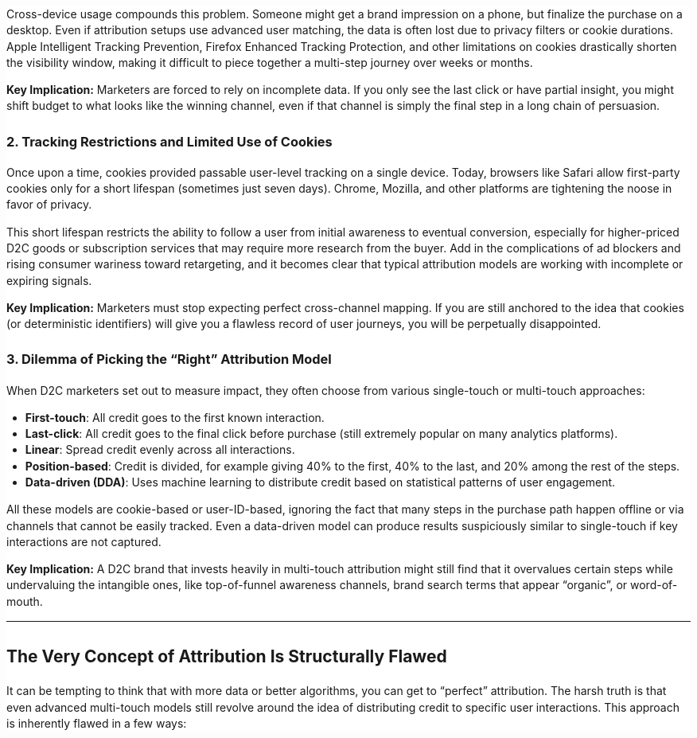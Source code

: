 Cross-device usage compounds this problem. Someone might get a brand impression on a phone, but finalize the purchase on a desktop. Even if attribution setups use advanced user matching, the data is often lost due to privacy filters or cookie durations. Apple Intelligent Tracking Prevention, Firefox Enhanced Tracking Protection, and other limitations on cookies drastically shorten the visibility window, making it difficult to piece together a multi-step journey over weeks or months.

**Key Implication:** Marketers are forced to rely on incomplete data. If you only see the last click or have partial insight, you might shift budget to what looks like the winning channel, even if that channel is simply the final step in a long chain of persuasion.

### 2\. Tracking Restrictions and Limited Use of Cookies

Once upon a time, cookies provided passable user-level tracking on a single device. Today, browsers like Safari allow first-party cookies only for a short lifespan (sometimes just seven days). Chrome, Mozilla, and other platforms are tightening the noose in favor of privacy.

This short lifespan restricts the ability to follow a user from initial awareness to eventual conversion, especially for higher-priced D2C goods or subscription services that may require more research from the buyer. Add in the complications of ad blockers and rising consumer wariness toward retargeting, and it becomes clear that typical attribution models are working with incomplete or expiring signals.

**Key Implication:** Marketers must stop expecting perfect cross-channel mapping. If you are still anchored to the idea that cookies (or deterministic identifiers) will give you a flawless record of user journeys, you will be perpetually disappointed.

### 3\. Dilemma of Picking the “Right” Attribution Model

When D2C marketers set out to measure impact, they often choose from various single-touch or multi-touch approaches:

- **First-touch**: All credit goes to the first known interaction.
- **Last-click**: All credit goes to the final click before purchase (still extremely popular on many analytics platforms).
- **Linear**: Spread credit evenly across all interactions.
- **Position-based**: Credit is divided, for example giving 40% to the first, 40% to the last, and 20% among the rest of the steps.
- **Data-driven (DDA)**: Uses machine learning to distribute credit based on statistical patterns of user engagement.

All these models are cookie-based or user-ID-based, ignoring the fact that many steps in the purchase path happen offline or via channels that cannot be easily tracked. Even a data-driven model can produce results suspiciously similar to single-touch if key interactions are not captured.

**Key Implication:** A D2C brand that invests heavily in multi-touch attribution might still find that it overvalues certain steps while undervaluing the intangible ones, like top-of-funnel awareness channels, brand search terms that appear “organic”, or word-of-mouth.

---

## **The Very Concept of Attribution Is Structurally Flawed**

It can be tempting to think that with more data or better algorithms, you can get to “perfect” attribution. The harsh truth is that even advanced multi-touch models still revolve around the idea of distributing credit to specific user interactions. This approach is inherently flawed in a few ways:
